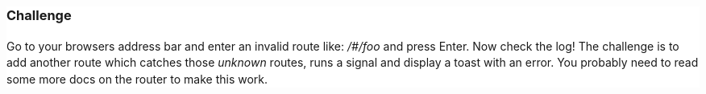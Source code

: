 ### Challenge

Go to your browsers address bar and enter an invalid route like: */#/foo* and press Enter. Now check the log! The challenge is to add another route which catches those *unknown* routes, runs a signal and display a toast with an error. You probably need to read some more docs on the router to make this work.
